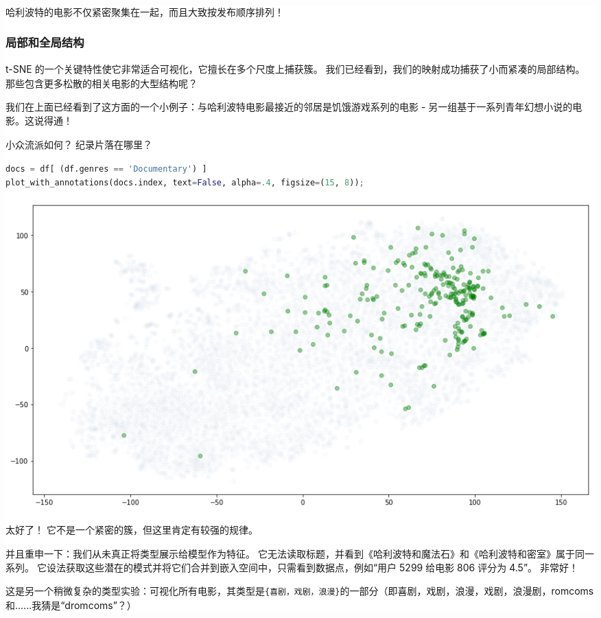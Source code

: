 哈利波特的电影不仅紧密聚集在一起，而且大致按发布顺序排列！

### 局部和全局结构

t-SNE 的一个关键特性使它非常适合可视化，它擅长在多个尺度上捕获簇。 我们已经看到，我们的映射成功捕获了小而紧凑的局部结构。 那些包含更多松散的相关电影的大型结构呢？

我们在上面已经看到了这方面的一个小例子：与哈利波特电影最接近的邻居是饥饿游戏系列的电影 - 另一组基于一系列青年幻想小说的电影。这说得通！

小众流派如何？ 纪录片落在哪里？

```py
docs = df[ (df.genres == 'Documentary') ]
plot_with_annotations(docs.index, text=False, alpha=.4, figsize=(15, 8));
```

![](/img/learn/embeddings/emb-10.png)

太好了！ 它不是一个紧密的簇，但这里肯定有较强的规律。

并且重申一下：我们从未真正将类型展示给模型作为特征。 它无法读取标题，并看到《哈利波特和魔法石》和《哈利波特和密室》属于同一系列。 它设法获取这些潜在的模式并将它们合并到嵌入空间中，只需看到数据点，例如“用户 5299 给电影 806 评分为 4.5”。 非常好！

这是另一个稍微复杂的类型实验：可视化所有电影，其类型是`{喜剧，戏剧，浪漫}`的一部分（即喜剧，戏剧，浪漫，戏剧，浪漫剧，romcoms 和......我猜是“dromcoms”？）
